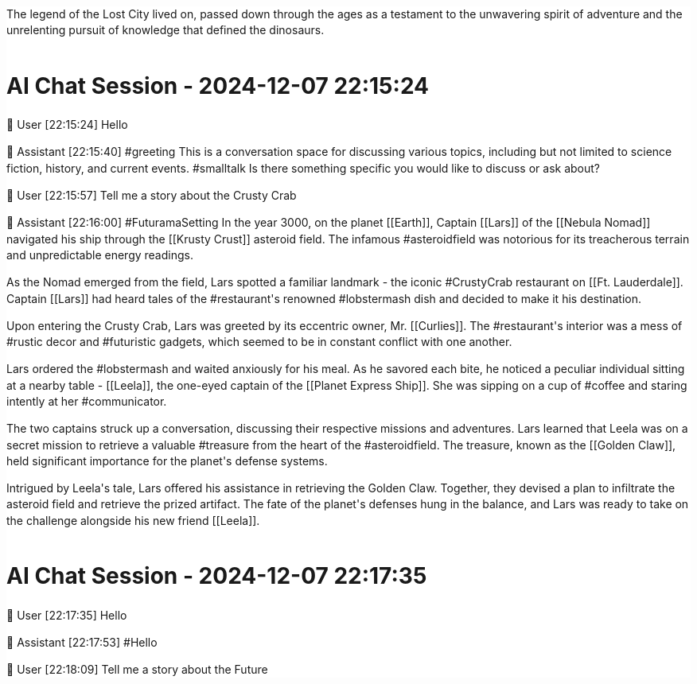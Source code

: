 The legend of the Lost City lived on, passed down through the ages as a testament to the unwavering spirit of adventure and the unrelenting pursuit of knowledge that defined the dinosaurs.
# AI Chat Session - 2024-12-07 22:15:24



👤 User [22:15:24]
Hello

🤖 Assistant [22:15:40]
#greeting This is a conversation space for discussing various topics, including but not limited to science fiction, history, and current events. #smalltalk Is there something specific you would like to discuss or ask about?

👤 User [22:15:57]
Tell me a story about the Crusty Crab

🤖 Assistant [22:16:00]
#FuturamaSetting In the year 3000, on the planet [[Earth]], Captain [[Lars]] of the [[Nebula Nomad]] navigated his ship through the [[Krusty Crust]] asteroid field. The infamous #asteroidfield was notorious for its treacherous terrain and unpredictable energy readings.

As the Nomad emerged from the field, Lars spotted a familiar landmark - the iconic #CrustyCrab restaurant on [[Ft. Lauderdale]]. Captain [[Lars]] had heard tales of the #restaurant's renowned #lobstermash dish and decided to make it his destination.

Upon entering the Crusty Crab, Lars was greeted by its eccentric owner, Mr. [[Curlies]]. The #restaurant's interior was a mess of #rustic decor and #futuristic gadgets, which seemed to be in constant conflict with one another.

Lars ordered the #lobstermash and waited anxiously for his meal. As he savored each bite, he noticed a peculiar individual sitting at a nearby table - [[Leela]], the one-eyed captain of the [[Planet Express Ship]]. She was sipping on a cup of #coffee and staring intently at her #communicator.

The two captains struck up a conversation, discussing their respective missions and adventures. Lars learned that Leela was on a secret mission to retrieve a valuable #treasure from the heart of the #asteroidfield. The treasure, known as the [[Golden Claw]], held significant importance for the planet's defense systems.

Intrigued by Leela's tale, Lars offered his assistance in retrieving the Golden Claw. Together, they devised a plan to infiltrate the asteroid field and retrieve the prized artifact. The fate of the planet's defenses hung in the balance, and Lars was ready to take on the challenge alongside his new friend [[Leela]].
# AI Chat Session - 2024-12-07 22:17:35



👤 User [22:17:35]
Hello

🤖 Assistant [22:17:53]
#Hello

👤 User [22:18:09]
Tell me a story about the Future

